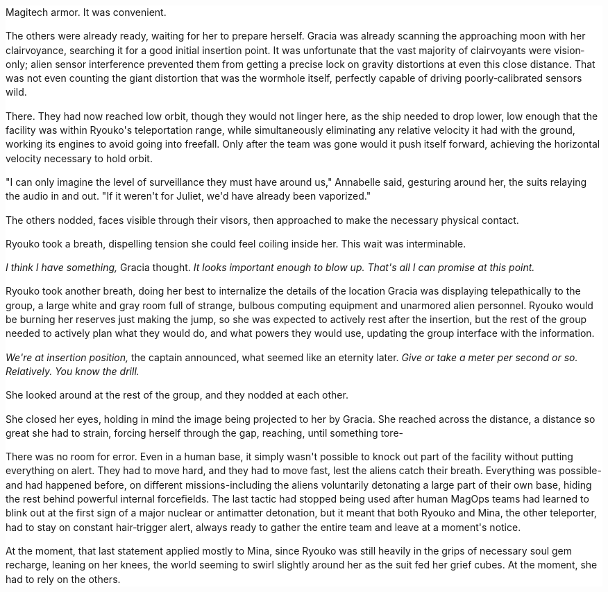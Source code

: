 Magitech armor. It was convenient.

The others were already ready, waiting for her to prepare herself. Gracia was already scanning the approaching moon with her clairvoyance, searching it for a good initial insertion point. It was unfortunate that the vast majority of clairvoyants were vision‐only; alien sensor interference prevented them from getting a precise lock on gravity distortions at even this close distance. That was not even counting the giant distortion that was the wormhole itself, perfectly capable of driving poorly‐calibrated sensors wild.

There. They had now reached low orbit, though they would not linger here, as the ship needed to drop lower, low enough that the facility was within Ryouko's teleportation range, while simultaneously eliminating any relative velocity it had with the ground, working its engines to avoid going into freefall. Only after the team was gone would it push itself forward, achieving the horizontal velocity necessary to hold orbit.

"I can only imagine the level of surveillance they must have around us," Annabelle said, gesturing around her, the suits relaying the audio in and out. "If it weren't for Juliet, we'd have already been vaporized."

The others nodded, faces visible through their visors, then approached to make the necessary physical contact.

Ryouko took a breath, dispelling tension she could feel coiling inside her. This wait was interminable.

*I think I have something,* Gracia thought. *It looks important enough to blow up. That's all I can promise at this point.*

Ryouko took another breath, doing her best to internalize the details of the location Gracia was displaying telepathically to the group, a large white and gray room full of strange, bulbous computing equipment and unarmored alien personnel. Ryouko would be burning her reserves just making the jump, so she was expected to actively rest after the insertion, but the rest of the group needed to actively plan what they would do, and what powers they would use, updating the group interface with the information.

*We're at insertion position,* the captain announced, what seemed like an eternity later. *Give or take a meter per second or so. Relatively. You know the drill.*

She looked around at the rest of the group, and they nodded at each other.

She closed her eyes, holding in mind the image being projected to her by Gracia. She reached across the distance, a distance so great she had to strain, forcing herself through the gap, reaching, until something tore-

There was no room for error. Even in a human base, it simply wasn't possible to knock out part of the facility without putting everything on alert. They had to move hard, and they had to move fast, lest the aliens catch their breath. Everything was possible-and had happened before, on different missions-including the aliens voluntarily detonating a large part of their own base, hiding the rest behind powerful internal forcefields. The last tactic had stopped being used after human MagOps teams had learned to blink out at the first sign of a major nuclear or antimatter detonation, but it meant that both Ryouko and Mina, the other teleporter, had to stay on constant hair‐trigger alert, always ready to gather the entire team and leave at a moment's notice.

At the moment, that last statement applied mostly to Mina, since Ryouko was still heavily in the grips of necessary soul gem recharge, leaning on her knees, the world seeming to swirl slightly around her as the suit fed her grief cubes. At the moment, she had to rely on the others.
